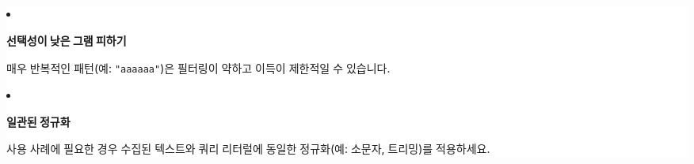 </ul></li>
<li><p><strong>선택성이 낮은 그램 피하기</strong></p>
<p>매우 반복적인 패턴(예: <code translate="no">&quot;aaaaaa&quot;</code>)은 필터링이 약하고 이득이 제한적일 수 있습니다.</p></li>
<li><p><strong>일관된 정규화</strong></p>
<p>사용 사례에 필요한 경우 수집된 텍스트와 쿼리 리터럴에 동일한 정규화(예: 소문자, 트리밍)를 적용하세요.</p></li>
</ul>
